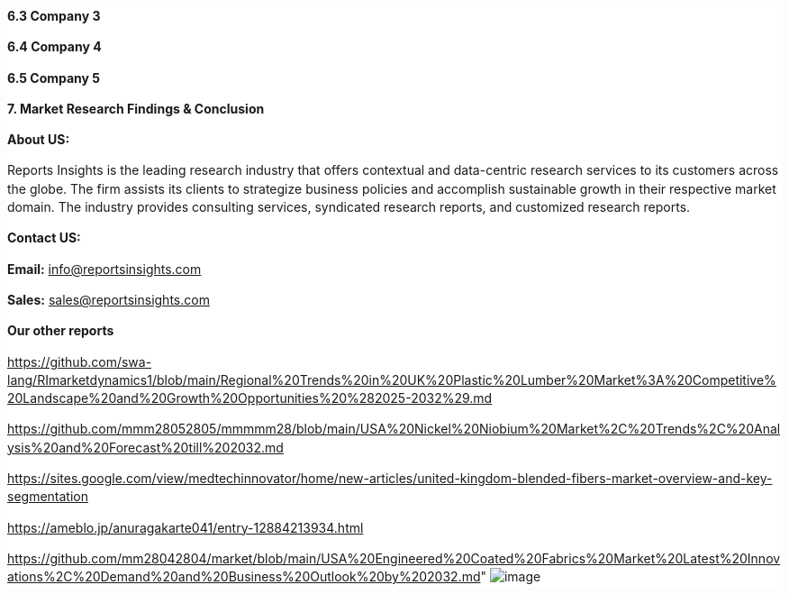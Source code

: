 <strong>6.3 Company 3</strong>

<strong>6.4 Company 4</strong>

<strong>6.5 Company 5</strong>

<strong>7. Market Research Findings &amp; Conclusion</strong>

<strong><strong>About US</strong>:</strong>

Reports Insights is the leading research industry that offers contextual and data-centric research services to its customers across the globe. The firm assists its clients to strategize business policies and accomplish sustainable growth in their respective market domain. The industry provides consulting services, syndicated research reports, and customized research reports.

<strong>Contact US:</strong>

<p class=><b>Email:</b> <a href=mailto:info@reportsinsights.com>info@reportsinsights.com</a></p>
<p class=><b>Sales:</b> <a href=mailto:sales@reportsinsights.com>sales@reportsinsights.com</a></p>

<strong>Our other reports</strong>

<a href=https://github.com/swa-lang/RImarketdynamics1/blob/main/Regional%20Trends%20in%20UK%20Plastic%20Lumber%20Market%3A%20Competitive%20Landscape%20and%20Growth%20Opportunities%20%282025-2032%29.md>https://github.com/swa-lang/RImarketdynamics1/blob/main/Regional%20Trends%20in%20UK%20Plastic%20Lumber%20Market%3A%20Competitive%20Landscape%20and%20Growth%20Opportunities%20%282025-2032%29.md</a>

<a href=https://github.com/mmm28052805/mmmmm28/blob/main/USA%20Nickel%20Niobium%20Market%2C%20Trends%2C%20Analysis%20and%20Forecast%20till%202032.md>https://github.com/mmm28052805/mmmmm28/blob/main/USA%20Nickel%20Niobium%20Market%2C%20Trends%2C%20Analysis%20and%20Forecast%20till%202032.md</a>

<a href=https://sites.google.com/view/medtechinnovator/home/new-articles/united-kingdom-blended-fibers-market-overview-and-key-segmentation>https://sites.google.com/view/medtechinnovator/home/new-articles/united-kingdom-blended-fibers-market-overview-and-key-segmentation</a>

<a href=https://ameblo.jp/anuragakarte041/entry-12884213934.html>https://ameblo.jp/anuragakarte041/entry-12884213934.html</a>

<a href=https://github.com/mm28042804/market/blob/main/USA%20Engineered%20Coated%20Fabrics%20Market%20Latest%20Innovations%2C%20Demand%20and%20Business%20Outlook%20by%202032.md>https://github.com/mm28042804/market/blob/main/USA%20Engineered%20Coated%20Fabrics%20Market%20Latest%20Innovations%2C%20Demand%20and%20Business%20Outlook%20by%202032.md</a>"
![image](https://github.com/user-attachments/assets/8deb1afa-5a5c-4556-afaf-4e653dc1d65c)
